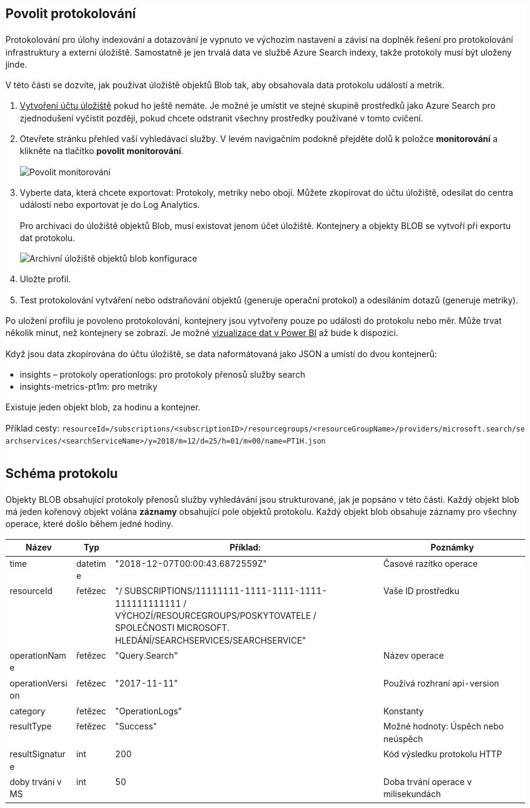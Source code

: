 ## <a name="enable-logging"></a>Povolit protokolování

Protokolování pro úlohy indexování a dotazování je vypnuto ve výchozím nastavení a závisí na doplněk řešení pro protokolování infrastruktury a externí úložiště. Samostatně je jen trvalá data ve službě Azure Search indexy, takže protokoly musí být uloženy jinde.

V této části se dozvíte, jak používat úložiště objektů Blob tak, aby obsahovala data protokolu událostí a metrik.

1. [Vytvoření účtu úložiště](https://docs.microsoft.com/azure/storage/common/storage-quickstart-create-account) pokud ho ještě nemáte. Je možné je umístit ve stejné skupině prostředků jako Azure Search pro zjednodušení vyčistit později, pokud chcete odstranit všechny prostředky používané v tomto cvičení.

2. Otevřete stránku přehled vaší vyhledávací služby. V levém navigačním podokně přejděte dolů k položce **monitorování** a klikněte na tlačítko **povolit monitorování**.

   ![Povolit monitorování](./media/search-monitor-usage/enable-monitoring.png "povolit monitorování")

3. Vyberte data, která chcete exportovat: Protokoly, metriky nebo obojí. Můžete zkopírovat do účtu úložiště, odesílat do centra událostí nebo exportovat je do Log Analytics.

   Pro archivaci do úložiště objektů Blob, musí existovat jenom účet úložiště. Kontejnery a objekty BLOB se vytvoří při exportu dat protokolu.

   ![Archivní úložiště objektů blob konfigurace](./media/search-monitor-usage/configure-blob-storage-archive.png "konfigurace objektu blob úložiště archivu")

4. Uložte profil.

5. Test protokolování vytváření nebo odstraňování objektů (generuje operační protokol) a odesíláním dotazů (generuje metriky). 

Po uložení profilu je povoleno protokolování, kontejnery jsou vytvořeny pouze po události do protokolu nebo měr. Může trvat několik minut, než kontejnery se zobrazí. Je možné [vizualizace dat v Power BI](#analyze-with-power-bi) až bude k dispozici.

Když jsou data zkopírována do účtu úložiště, se data naformátovaná jako JSON a umístí do dvou kontejnerů:

* insights – protokoly operationlogs: pro protokoly přenosů služby search
* insights-metrics-pt1m: pro metriky

Existuje jeden objekt blob, za hodinu a kontejner.

Příklad cesty: `resourceId=/subscriptions/<subscriptionID>/resourcegroups/<resourceGroupName>/providers/microsoft.search/searchservices/<searchServiceName>/y=2018/m=12/d=25/h=01/m=00/name=PT1H.json`

## <a name="log-schema"></a>Schéma protokolu
Objekty BLOB obsahující protokoly přenosů služby vyhledávání jsou strukturované, jak je popsáno v této části. Každý objekt blob má jeden kořenový objekt volána **záznamy** obsahující pole objektů protokolu. Každý objekt blob obsahuje záznamy pro všechny operace, které došlo během jedné hodiny.

| Název | Typ | Příklad: | Poznámky |
| --- | --- | --- | --- |
| time |datetime |"2018-12-07T00:00:43.6872559Z" |Časové razítko operace |
| resourceId |řetězec |"/ SUBSCRIPTIONS/11111111-1111-1111-1111-111111111111 /<br/>VÝCHOZÍ/RESOURCEGROUPS/POSKYTOVATELE /<br/> SPOLEČNOSTI MICROSOFT. HLEDÁNÍ/SEARCHSERVICES/SEARCHSERVICE" |Vaše ID prostředku |
| operationName |řetězec |"Query.Search" |Název operace |
| operationVersion |řetězec |"2017-11-11" |Používá rozhraní api-version |
| category |řetězec |"OperationLogs" |Konstanty |
| resultType |řetězec |"Success" |Možné hodnoty: Úspěch nebo neúspěch |
| resultSignature |int |200 |Kód výsledku protokolu HTTP |
| doby trvání v MS |int |50 |Doba trvání operace v milisekundách |